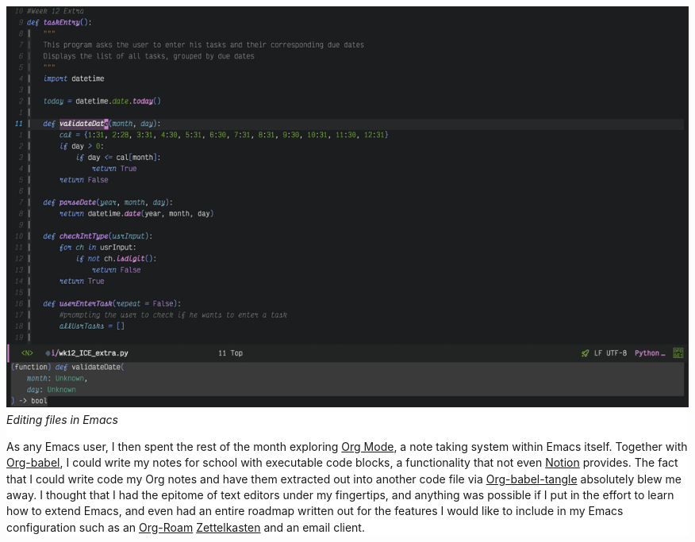 ![Emacs Editor](../screenshots/emacs_editor.png)
*Editing files in Emacs*

As any Emacs user, I then spent the rest of the month exploring [Org Mode](https://orgmode.org/), a note taking system within Emacs itself. Together with [Org-babel](https://orgmode.org/worg/org-contrib/babel/), I could write my notes for school with executable code blocks, a functionality that not even [Notion](https://www.notion.so/) provides. The fact that I could write code my Org notes and have them extracted out into another code file via [Org-babel-tangle](https://orgmode.org/manual/Extracting-Source-Code.html) absolutely blew me away. I thought that I had the epitome of text editors under my fingertips, and anything was possible if I put in the effort to learn how to extend Emacs, and even had an entire roadmap written out for the features I would like to include in my Emacs configuration such as an [Org-Roam](https://www.orgroam.com/) [Zettelkasten](https://zettelkasten.de/) and an email client.